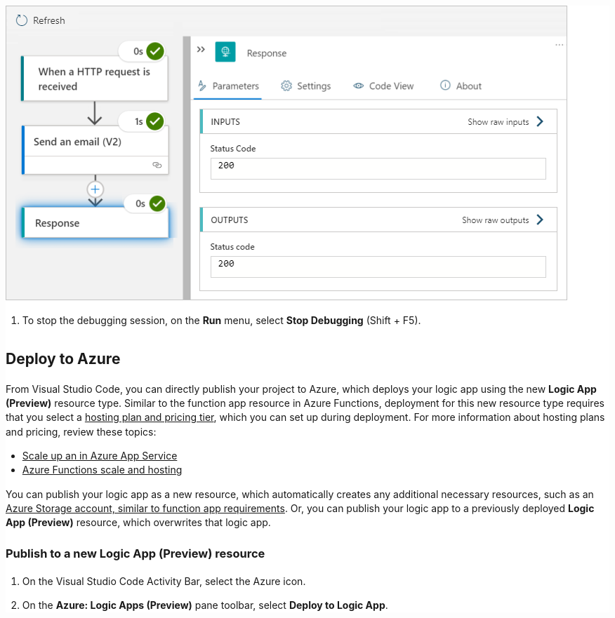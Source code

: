    ![Screenshot that shows the status for each step in the updated workflow plus the inputs and outputs in the expanded "Response" action.](./media/create-stateful-stateless-workflows-visual-studio-code/run-history-details-rerun.png)

1. To stop the debugging session, on the **Run** menu, select **Stop Debugging** (Shift + F5).

<a name="deploy-azure"></a>

## Deploy to Azure

From Visual Studio Code, you can directly publish your project to Azure, which deploys your logic app using the new **Logic App (Preview)** resource type. Similar to the function app resource in Azure Functions, deployment for this new resource type requires that you select a [hosting plan and pricing tier](../app-service/overview-hosting-plans.md), which you can set up during deployment. For more information about hosting plans and pricing, review these topics:

* [Scale up an in Azure App Service](../app-service/manage-scale-up.md)
* [Azure Functions scale and hosting](../azure-functions/functions-scale.md)

You can publish your logic app as a new resource, which automatically creates any additional necessary resources, such as an [Azure Storage account, similar to function app requirements](../azure-functions/storage-considerations.md). Or, you can publish your logic app to a previously deployed **Logic App (Preview)** resource, which overwrites that logic app.

### Publish to a new Logic App (Preview) resource

1. On the Visual Studio Code Activity Bar, select the Azure icon.

1. On the **Azure: Logic Apps (Preview)** pane toolbar, select **Deploy to Logic App**.
